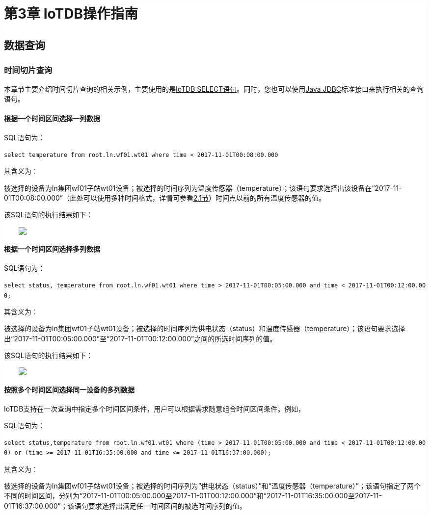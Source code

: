 

# 第3章 IoTDB操作指南

## 数据查询
### 时间切片查询

本章节主要介绍时间切片查询的相关示例，主要使用的是[IoTDB SELECT语句](/#/Documents/0.8.2/chap5/sec1)。同时，您也可以使用[Java JDBC](/#/Documents/0.8.2/chap6/sec1)标准接口来执行相关的查询语句。

#### 根据一个时间区间选择一列数据

SQL语句为：

```
select temperature from root.ln.wf01.wt01 where time < 2017-11-01T00:08:00.000
```
其含义为：

被选择的设备为ln集团wf01子站wt01设备；被选择的时间序列为温度传感器（temperature）；该语句要求选择出该设备在“2017-11-01T00:08:00.000”（此处可以使用多种时间格式，详情可参看[2.1节](/#/Documents/0.8.2/chap2/sec1)）时间点以前的所有温度传感器的值。

该SQL语句的执行结果如下：

<center><img style="width:100%; max-width:800px; max-height:600px; margin-left:auto; margin-right:auto; display:block;" src="https://user-images.githubusercontent.com/23614968/61280074-da1c0a00-a7e9-11e9-8eb8-3809428043a8.png"></center>

#### 根据一个时间区间选择多列数据

SQL语句为：

```
select status, temperature from root.ln.wf01.wt01 where time > 2017-11-01T00:05:00.000 and time < 2017-11-01T00:12:00.000;
```
其含义为：

被选择的设备为ln集团wf01子站wt01设备；被选择的时间序列为供电状态（status）和温度传感器（temperature）；该语句要求选择出“2017-11-01T00:05:00.000”至“2017-11-01T00:12:00.000”之间的所选时间序列的值。

该SQL语句的执行结果如下：

<center><img style="width:100%; max-width:800px; max-height:600px; margin-left:auto; margin-right:auto; display:block;" src="https://user-images.githubusercontent.com/23614968/61280328-40a12800-a7ea-11e9-85b9-3b8db67673a3.png"></center>

#### 按照多个时间区间选择同一设备的多列数据

IoTDB支持在一次查询中指定多个时间区间条件，用户可以根据需求随意组合时间区间条件。例如，

SQL语句为：

```
select status,temperature from root.ln.wf01.wt01 where (time > 2017-11-01T00:05:00.000 and time < 2017-11-01T00:12:00.000) or (time >= 2017-11-01T16:35:00.000 and time <= 2017-11-01T16:37:00.000);
```
其含义为：

被选择的设备为ln集团wf01子站wt01设备；被选择的时间序列为“供电状态（status）”和“温度传感器（temperature）”；该语句指定了两个不同的时间区间，分别为“2017-11-01T00:05:00.000至2017-11-01T00:12:00.000”和“2017-11-01T16:35:00.000至2017-11-01T16:37:00.000”；该语句要求选择出满足任一时间区间的被选时间序列的值。
